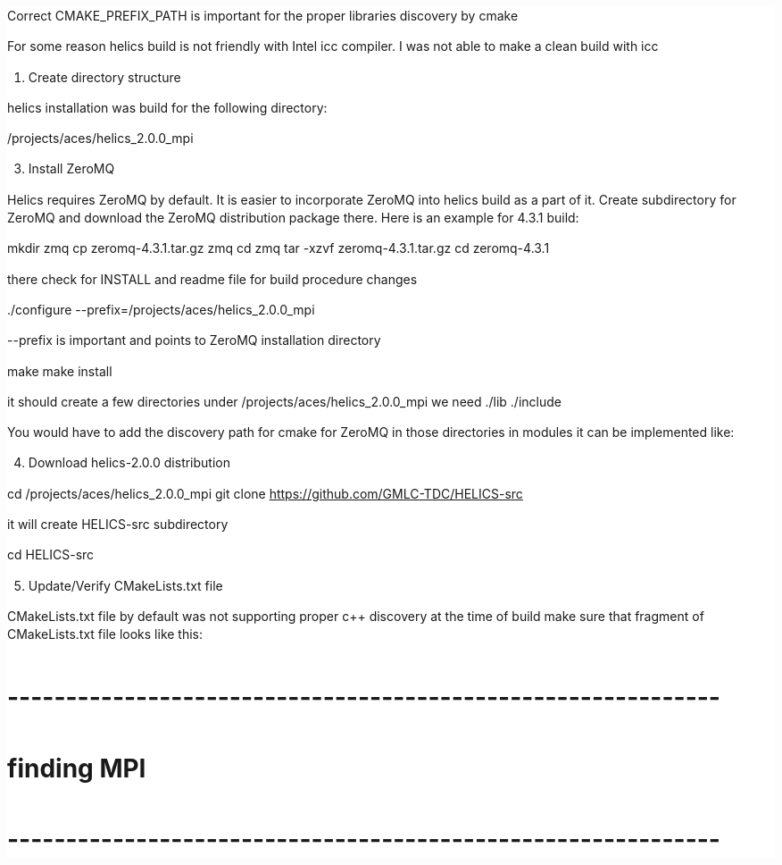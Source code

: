 Correct CMAKE_PREFIX_PATH is important for the proper libraries discovery by cmake

For some reason helics build is not friendly with Intel icc compiler. I was not able to make a clean build with icc

1. Create directory structure 

helics installation was build for the following directory:

/projects/aces/helics_2.0.0_mpi


3. Install ZeroMQ

Helics requires ZeroMQ by default. It is easier to incorporate ZeroMQ into helics build as a part of it.
Create subdirectory for ZeroMQ and download the ZeroMQ distribution package there.
Here is an example for 4.3.1 build:

mkdir zmq
cp zeromq-4.3.1.tar.gz zmq
cd zmq
tar -xzvf zeromq-4.3.1.tar.gz
cd zeromq-4.3.1

   there check for INSTALL and readme file for build procedure changes

./configure --prefix=/projects/aces/helics_2.0.0_mpi

--prefix is important and points to ZeroMQ installation directory

make
make install

it should create  a few directories under /projects/aces/helics_2.0.0_mpi
we need
  ./lib
  ./include

You would have to add the discovery path for cmake for ZeroMQ in those directories
in modules it can be implemented like:


4. Download helics-2.0.0 distribution

cd /projects/aces/helics_2.0.0_mpi
git clone https://github.com/GMLC-TDC/HELICS-src

  it will create HELICS-src subdirectory

cd HELICS-src

5. Update/Verify CMakeLists.txt file

CMakeLists.txt file by default was not supporting proper c++ discovery at the time of build
make sure that fragment of CMakeLists.txt file looks like this:


# -------------------------------------------------------------
# finding MPI
# -------------------------------------------------------------
